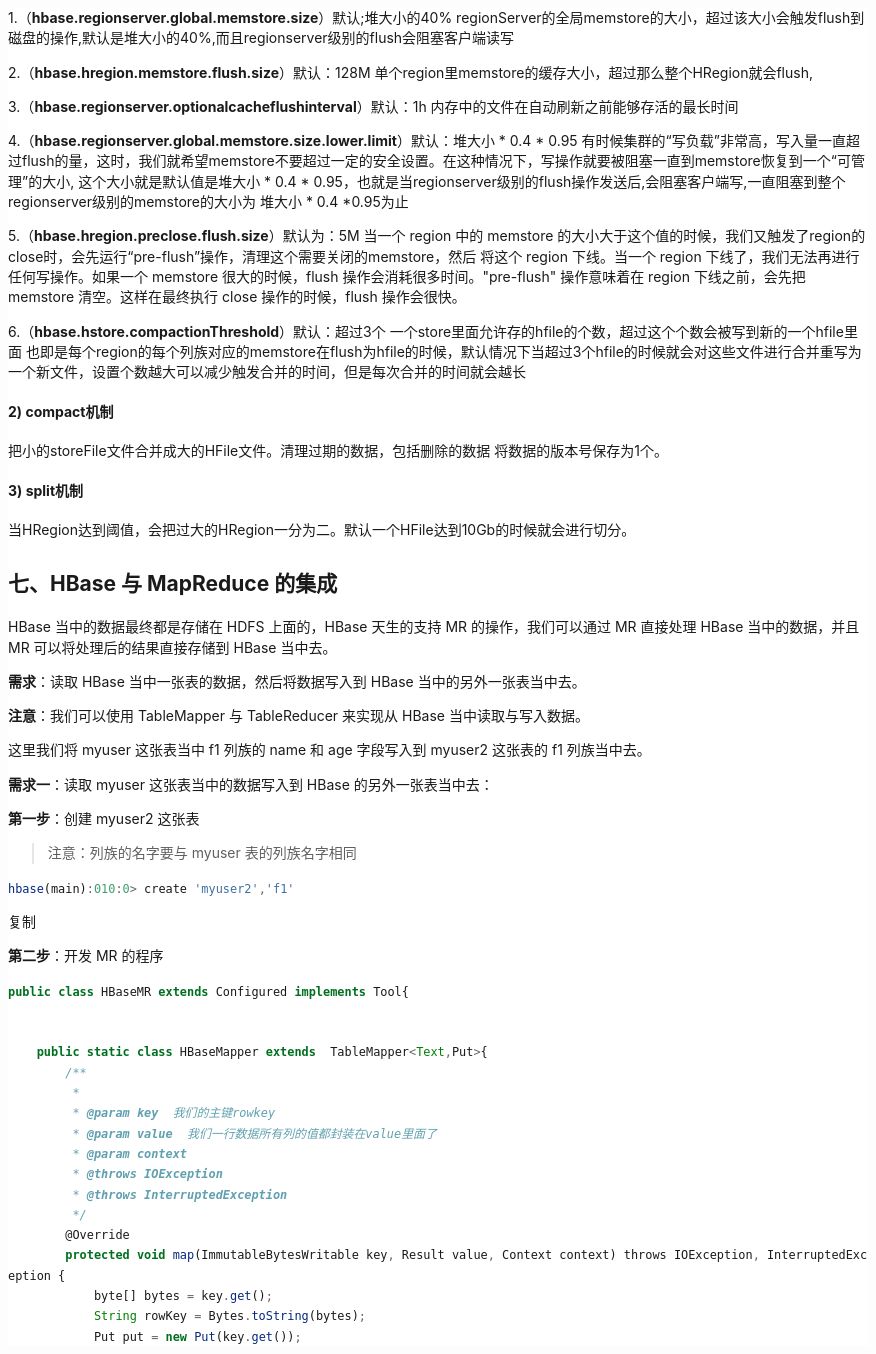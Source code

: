 1.（**hbase.regionserver.global.memstore.size**）默认;堆大小的40% regionServer的全局memstore的大小，超过该大小会触发flush到磁盘的操作,默认是堆大小的40%,而且regionserver级别的flush会阻塞客户端读写

2.（**hbase.hregion.memstore.flush.size**）默认：128M 单个region里memstore的缓存大小，超过那么整个HRegion就会flush,

3.（**hbase.regionserver.optionalcacheflushinterval**）默认：1h 内存中的文件在自动刷新之前能够存活的最长时间

4.（**hbase.regionserver.global.memstore.size.lower.limit**）默认：堆大小 * 0.4 * 0.95 有时候集群的“写负载”非常高，写入量一直超过flush的量，这时，我们就希望memstore不要超过一定的安全设置。在这种情况下，写操作就要被阻塞一直到memstore恢复到一个“可管理”的大小, 这个大小就是默认值是堆大小 * 0.4 * 0.95，也就是当regionserver级别的flush操作发送后,会阻塞客户端写,一直阻塞到整个regionserver级别的memstore的大小为 堆大小 * 0.4 *0.95为止

5.（**hbase.hregion.preclose.flush.size**）默认为：5M 当一个 region 中的 memstore 的大小大于这个值的时候，我们又触发了region的 close时，会先运行“pre-flush”操作，清理这个需要关闭的memstore，然后 将这个 region 下线。当一个 region 下线了，我们无法再进行任何写操作。如果一个 memstore 很大的时候，flush  操作会消耗很多时间。"pre-flush" 操作意味着在 region 下线之前，会先把 memstore 清空。这样在最终执行 close 操作的时候，flush 操作会很快。

6.（**hbase.hstore.compactionThreshold**）默认：超过3个 一个store里面允许存的hfile的个数，超过这个个数会被写到新的一个hfile里面 也即是每个region的每个列族对应的memstore在flush为hfile的时候，默认情况下当超过3个hfile的时候就会对这些文件进行合并重写为一个新文件，设置个数越大可以减少触发合并的时间，但是每次合并的时间就会越长

#### **2) compact机制**

把小的storeFile文件合并成大的HFile文件。清理过期的数据，包括删除的数据 将数据的版本号保存为1个。

#### **3) split机制**

当HRegion达到阈值，会把过大的HRegion一分为二。默认一个HFile达到10Gb的时候就会进行切分。

## **七、HBase 与 MapReduce 的集成**

HBase 当中的数据最终都是存储在 HDFS 上面的，HBase 天生的支持 MR 的操作，我们可以通过 MR 直接处理 HBase 当中的数据，并且 MR 可以将处理后的结果直接存储到 HBase 当中去。

**需求**：读取 HBase 当中一张表的数据，然后将数据写入到 HBase 当中的另外一张表当中去。

**注意**：我们可以使用 TableMapper 与 TableReducer 来实现从 HBase 当中读取与写入数据。

这里我们将 myuser 这张表当中 f1 列族的 name 和 age 字段写入到 myuser2 这张表的 f1 列族当中去。

**需求一**：读取 myuser 这张表当中的数据写入到 HBase 的另外一张表当中去：

**第一步**：创建 myuser2 这张表

> 注意：列族的名字要与 myuser 表的列族名字相同

```javascript
hbase(main):010:0> create 'myuser2','f1'
```

复制

**第二步**：开发 MR 的程序

```javascript
public class HBaseMR extends Configured implements Tool{


    public static class HBaseMapper extends  TableMapper<Text,Put>{
        /**
         *
         * @param key  我们的主键rowkey
         * @param value  我们一行数据所有列的值都封装在value里面了
         * @param context
         * @throws IOException
         * @throws InterruptedException
         */
        @Override
        protected void map(ImmutableBytesWritable key, Result value, Context context) throws IOException, InterruptedException {
            byte[] bytes = key.get();
            String rowKey = Bytes.toString(bytes);
            Put put = new Put(key.get());
```